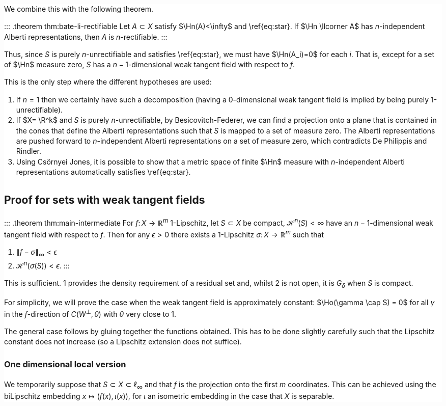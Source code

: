 We combine this with the following theorem.

::: .theorem thm:bate-li-rectifiable
Let $A\subset X$ satisfy $\Hn(A)<\infty$ and \ref{eq:star}.  If $\Hn
\llcorner A$ has $n$-independent Alberti representations, then $A$ is $n$-rectifiable.
:::

Thus, since $S$ is purely $n$-unrectifiable and satisfies
\ref{eq:star}, we must have $\Hn(A_i)=0$ for each $i$.  That is,
except for a set of $\Hn$ measure zero, $S$ has a $n-1$-dimensional
weak tangent field with respect to $f$.

This is the only step where the different hypotheses are used:

1. If $n=1$ then we certainly have such a decomposition (having a
   0-dimensional weak tangent field is implied by being purely 1-unrectifiable).
2. If $X= \R^k$ and $S$ is purely $n$-unrectifiable, by
   Besicovitch-Federer, we can find a
   projection onto a plane that is contained in the cones that define
   the Alberti representations such that $S$ is mapped to a set of
   measure zero.  The Alberti representations are pushed forward to
   $n$-independent Alberti representations on a set of measure zero,
   which contradicts De Philippis and Rindler.
3. Using Csörnyei Jones, it is possible to show that a metric space of
   finite $\Hn$ measure with $n$-independent Alberti representations
   automatically satisfies \ref{eq:star}.

## Proof for sets with weak tangent fields

::: .theorem thm:main-intermediate
For $f\colon X\to \mathbb R^m$ 1-Lipschitz, let $S\subset X$ be compact,
$\mathcal H^n(S)<\infty$ have an $n-1$-dimensional weak tangent field
with respect to $f$.
Then for any $\epsilon>0$ there exists a 1-Lipschitz $\sigma \colon X
\to \mathbb R^m$ such that

1. $\|f-\sigma\|_\infty <\epsilon$
2. $\mathcal H^n(\sigma(S))<\epsilon$.
:::

This is sufficient. 1 provides the density requirement of a residual
set and, whilst 2 is not open, it is $G_\delta$ when $S$ is compact.

For simplicity, we will prove the case when the weak tangent field is
approximately constant: $\Ho(\gamma \cap S) = 0$ for all $\gamma$ in
the $f$-direction of $C(W^\perp,\theta)$ with $\theta$ very close to 1.

The general case follows by gluing together the functions obtained.
This has to be done slightly carefully such that the Lipschitz
constant does not increase (so a Lipschitz extension does not
suffice).

### One dimensional local version
We temporarily suppose that $S\subset X \subset \ell_\infty$ and that
$f$ is the projection onto the first $m$ coordinates.  This can be
achieved using the biLipschitz embedding $x \mapsto (f(x), \iota(x))$,
for $\iota$ an isometric embedding in the case that $X$ is separable.
